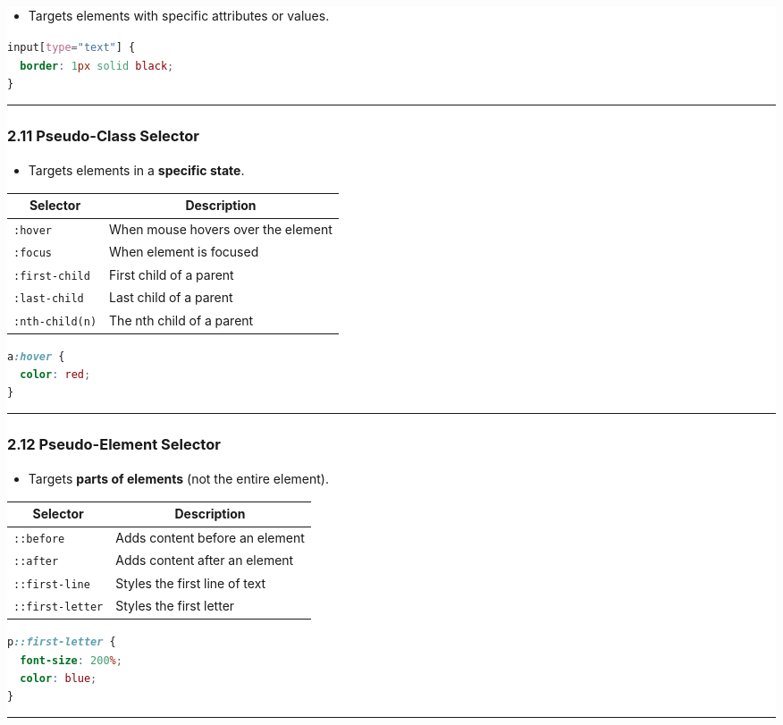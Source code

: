 * Targets elements with specific attributes or values.

```css
input[type="text"] {
  border: 1px solid black;
}
```

---

### 2.11 Pseudo-Class Selector

* Targets elements in a **specific state**.

| Selector        | Description                        |
| --------------- | ---------------------------------- |
| `:hover`        | When mouse hovers over the element |
| `:focus`        | When element is focused            |
| `:first-child`  | First child of a parent            |
| `:last-child`   | Last child of a parent             |
| `:nth-child(n)` | The nth child of a parent          |

```css
a:hover {
  color: red;
}
```

---

### 2.12 Pseudo-Element Selector

* Targets **parts of elements** (not the entire element).

| Selector         | Description                    |
| ---------------- | ------------------------------ |
| `::before`       | Adds content before an element |
| `::after`        | Adds content after an element  |
| `::first-line`   | Styles the first line of text  |
| `::first-letter` | Styles the first letter        |

```css
p::first-letter {
  font-size: 200%;
  color: blue;
}
```

---
